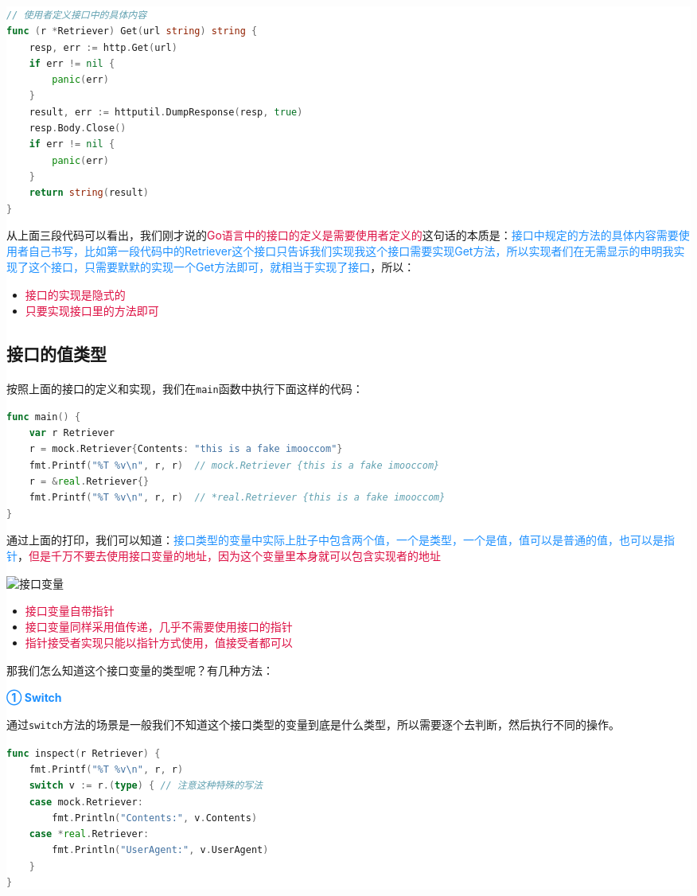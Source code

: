 ```go
// 使用者定义接口中的具体内容
func (r *Retriever) Get(url string) string {
	resp, err := http.Get(url)
	if err != nil {
		panic(err)
	}
	result, err := httputil.DumpResponse(resp, true)
	resp.Body.Close()
	if err != nil {
		panic(err)
	}
	return string(result)
}
```
从上面三段代码可以看出，我们刚才说的<font color=#DD1144>Go语言中的接口的定义是需要使用者定义的</font>这句话的本质是：<font color=#1E90FF>接口中规定的方法的具体内容需要使用者自己书写，比如第一段代码中的Retriever这个接口只告诉我们实现我这个接口需要实现Get方法，所以实现者们在无需显示的申明我实现了这个接口，只需要默默的实现一个Get方法即可，就相当于实现了接口</font>，所以：
+ <font color=#DD1144>接口的实现是隐式的</font>
+ <font color=#DD1144>只要实现接口里的方法即可</font>

## 接口的值类型
按照上面的接口的定义和实现，我们在`main`函数中执行下面这样的代码：
```go
func main() {
	var r Retriever
	r = mock.Retriever{Contents: "this is a fake imooccom"}
	fmt.Printf("%T %v\n", r, r)  // mock.Retriever {this is a fake imooccom}
	r = &real.Retriever{}
	fmt.Printf("%T %v\n", r, r)  // *real.Retriever {this is a fake imooccom}
}
```
通过上面的打印，我们可以知道：<font color=#1E90FF>接口类型的变量中实际上肚子中包含两个值，一个是类型，一个是值，值可以是普通的值，也可以是指针</font>，<font color=#DD1144>但是千万不要去使用接口变量的地址，因为这个变量里本身就可以包含实现者的地址</font>

<img :src="$withBase('/go_one_interface_var.png')" alt="接口变量">

+ <font color=#DD1144>接口变量自带指针</font>
+ <font color=#DD1144>接口变量同样采用值传递，几乎不需要使用接口的指针</font> 
+ <font color=#DD1144>指针接受者实现只能以指针方式使用，值接受者都可以</font>


那我们怎么知道这个接口变量的类型呢？有几种方法：

<font color=#1E90FF>**① Switch**</font>

通过`switch`方法的场景是一般我们不知道这个接口类型的变量到底是什么类型，所以需要逐个去判断，然后执行不同的操作。
```go
func inspect(r Retriever) {
	fmt.Printf("%T %v\n", r, r)
	switch v := r.(type) { // 注意这种特殊的写法
	case mock.Retriever:
		fmt.Println("Contents:", v.Contents)
	case *real.Retriever:
		fmt.Println("UserAgent:", v.UserAgent)
	}
}
```
